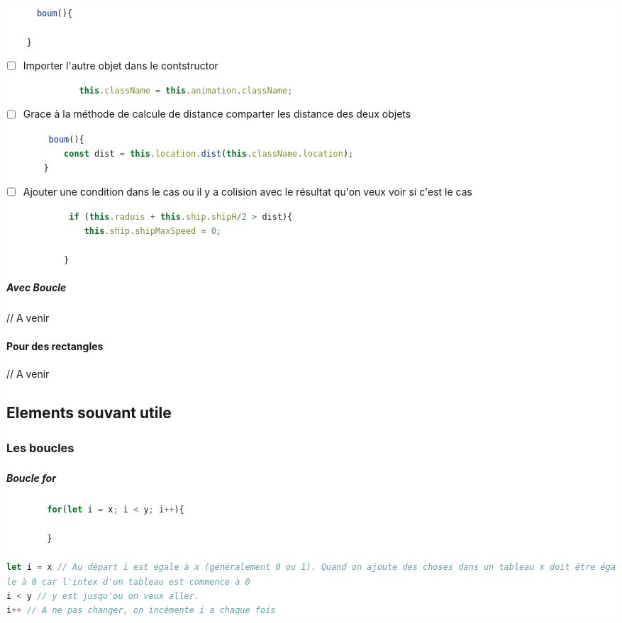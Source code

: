   ```javascript
        boum(){
  
      }
  ```

- [ ] Importer l'autre objet dans le contstructor

  ```javascript
   		     this.className = this.animation.className; 
  ```

- [ ] Grace à la méthode de calcule de distance comparter les distance des deux objets

  ```javascript
       boum(){
          const dist = this.location.dist(this.className.location);
      }
  
  ```

- [ ] Ajouter une condition dans le cas ou il y a colision avec le résultat qu'on veux voir si c'est le cas 

  ```javascript
   	       if (this.raduis + this.ship.shipH/2 > dist){
              this.ship.shipMaxSpeed = 0;
  
          }
  ```

##### Avec Boucle

// A venir 



#### Pour des rectangles 

// A venir 







## Elements souvant utile 

### Les boucles 

##### Boucle for

```javascript
        for(let i = x; i < y; i++){
            
        }

let i = x // Au départ i est égale à x (généralement 0 ou 1). Quand on ajoute des choses dans un tableau x doit être égale à 0 car l'intex d'un tableau est commence à 0
i < y // y est jusqu'ou on veux aller. 
i++ // A ne pas changer, on incémente i a chaque fois
```
